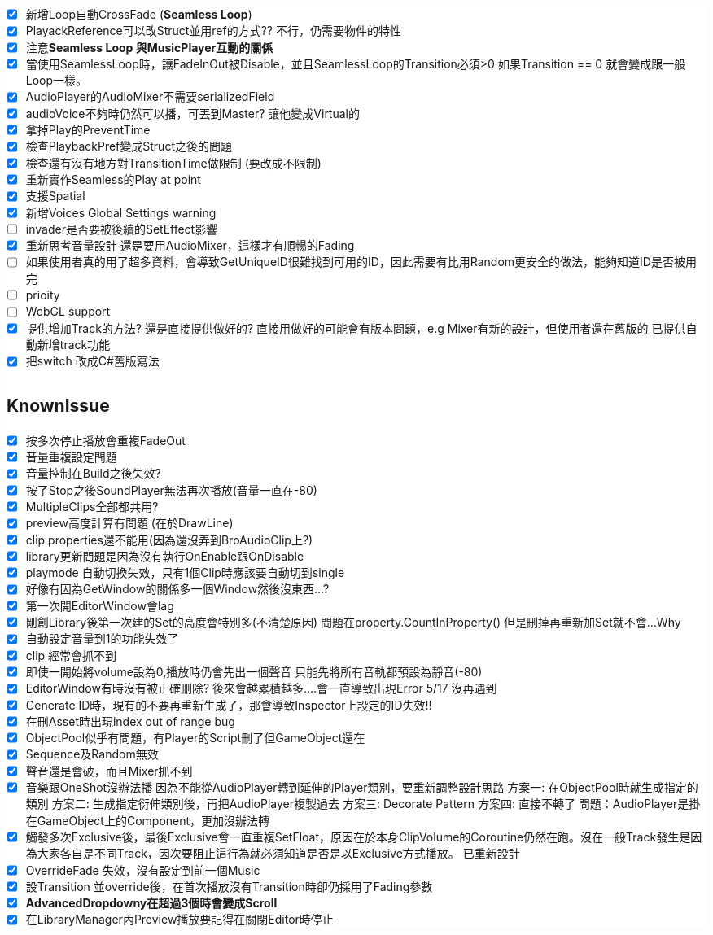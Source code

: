 - [x]  新增Loop自動CrossFade (**Seamless Loop**)
- [x]  PlayackReference可以改Struct並用ref的方式?? 不行，仍需要物件的特性
- [x]  注意**Seamless Loop 與MusicPlayer互動的關係**
- [x]  當使用SeamlessLoop時，讓FadeInOut被Disable，並且SeamlessLoop的Transition必須>0
如果Transition == 0 就會變成跟一般Loop一樣。
- [x]  AudioPlayer的AudioMixer不需要serializedField
- [x]  audioVoice不夠時仍然可以播，可丟到Master? 讓他變成Virtual的
- [x]  拿掉Play的PreventTime
- [x]  檢查PlaybackPref變成Struct之後的問題
- [x]  檢查還有沒有地方對TransitionTime做限制 (要改成不限制)
- [x]  重新實作Seamless的Play at point
- [x]  支援Spatial
- [x]  新增Voices Global Settings warning
- [ ]  invader是否要被後續的SetEffect影響
- [x]  重新思考音量設計  還是要用AudioMixer，這樣才有順暢的Fading
- [ ]  如果使用者真的用了超多資料，會導致GetUniqueID很難找到可用的ID，因此需要有比用Random更安全的做法，能夠知道ID是否被用完
- [ ]  prioity
- [ ]  WebGL support
- [x]  提供增加Track的方法? 還是直接提供做好的?
直接用做好的可能會有版本問題，e.g Mixer有新的設計，但使用者還在舊版的
已提供自動新增track功能
- [x]  把switch 改成C#舊版寫法

## KnownIssue

- [x]  按多次停止播放會重複FadeOut
- [x]  音量重複設定問題
- [x]  音量控制在Build之後失效?
- [x]  按了Stop之後SoundPlayer無法再次播放(音量一直在-80)
- [x]  MultipleClips全部都共用?
- [x]  preview高度計算有問題 (在於DrawLine)
- [x]  clip properties還不能用(因為還沒弄到BroAudioClip上?)
- [x]  library更新問題是因為沒有執行OnEnable跟OnDisable
- [x]  playmode 自動切換失效，只有1個Clip時應該要自動切到single
- [x]  好像有因為GetWindow的關係多一個Window然後沒東西…?
- [x]  第一次開EditorWindow會lag
- [x]  剛創Library後第一次建的Set的高度會特別多(不清楚原因)
問題在property.CountInProperty()
但是刪掉再重新加Set就不會…Why
- [x]  自動設定音量到1的功能失效了
- [x]  clip 經常會抓不到
- [x]  即使一開始將volume設為0,播放時仍會先出一個聲音
只能先將所有音軌都預設為靜音(-80)
- [x]  EditorWindow有時沒有被正確刪除? 後來會越累積越多….會一直導致出現Error
5/17 沒再遇到
- [x]  Generate ID時，現有的不要再重新生成了，那會導致Inspector上設定的ID失效!!
- [x]  在刪Asset時出現index out of range bug
- [x]  ObjectPool似乎有問題，有Player的Script刪了但GameObject還在
- [x]  Sequence及Random無效
- [x]  聲音還是會破，而且Mixer抓不到
- [x]  音樂跟OneShot沒辦法播
因為不能從AudioPlayer轉到延伸的Player類別，要重新調整設計思路
方案一: 在ObjectPool時就生成指定的類別
方案二: 生成指定衍伸類別後，再把AudioPlayer複製過去
方案三: Decorate Pattern
方案四: 直接不轉了
問題：AudioPlayer是掛在GameObject上的Component，更加沒辦法轉
- [x]  觸發多次Exclusive後，最後Exclusive會一直重複SetFloat，原因在於本身ClipVolume的Coroutine仍然在跑。沒在一般Track發生是因為大家各自是不同Track，因次要阻止這行為就必須知道是否是以Exclusive方式播放。     已重新設計
- [x]  OverrideFade 失效，沒有設定到前一個Music
- [x]  設Transition 並override後，在首次播放沒有Transition時卻仍採用了Fading參數
- [x]  ****AdvancedDropdowny在超過3個時會變成Scroll****
- [x]  在LibraryManager內Preview播放要記得在關閉Editor時停止